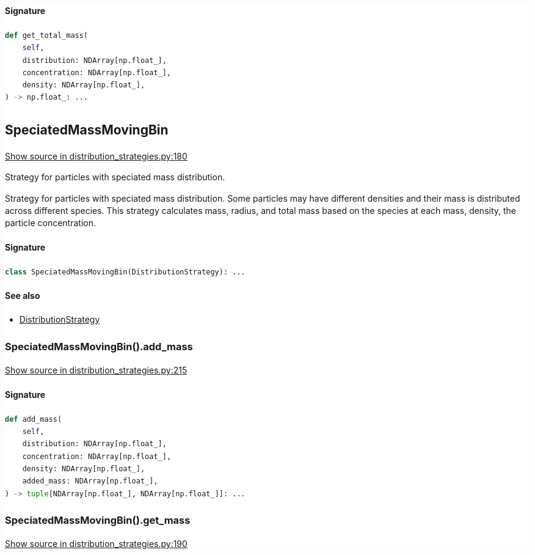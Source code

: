 #### Signature

```python
def get_total_mass(
    self,
    distribution: NDArray[np.float_],
    concentration: NDArray[np.float_],
    density: NDArray[np.float_],
) -> np.float_: ...
```



## SpeciatedMassMovingBin

[Show source in distribution_strategies.py:180](https://github.com/Gorkowski/particula/blob/main/particula/next/particles/distribution_strategies.py#L180)

Strategy for particles with speciated mass distribution.

Strategy for particles with speciated mass distribution.
Some particles may have different densities and their mass is
distributed across different species. This strategy calculates mass,
radius, and total mass based on the species at each mass, density,
the particle concentration.

#### Signature

```python
class SpeciatedMassMovingBin(DistributionStrategy): ...
```

#### See also

- [DistributionStrategy](#distributionstrategy)

### SpeciatedMassMovingBin().add_mass

[Show source in distribution_strategies.py:215](https://github.com/Gorkowski/particula/blob/main/particula/next/particles/distribution_strategies.py#L215)

#### Signature

```python
def add_mass(
    self,
    distribution: NDArray[np.float_],
    concentration: NDArray[np.float_],
    density: NDArray[np.float_],
    added_mass: NDArray[np.float_],
) -> tuple[NDArray[np.float_], NDArray[np.float_]]: ...
```

### SpeciatedMassMovingBin().get_mass

[Show source in distribution_strategies.py:190](https://github.com/Gorkowski/particula/blob/main/particula/next/particles/distribution_strategies.py#L190)
